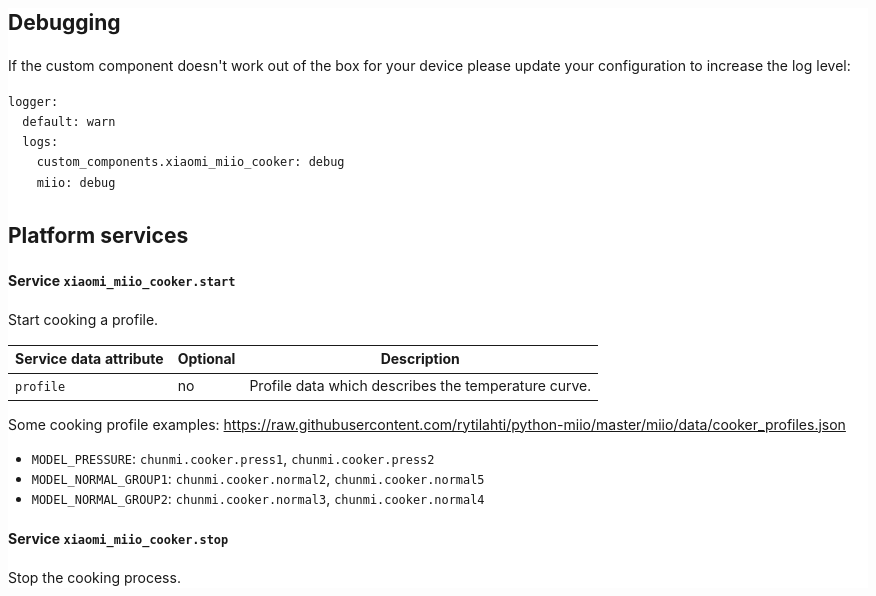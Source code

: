 ```yaml
```

## Debugging

If the custom component doesn't work out of the box for your device please update your configuration to increase the log level:

```
logger:
  default: warn
  logs:
    custom_components.xiaomi_miio_cooker: debug
    miio: debug
```

## Platform services

#### Service `xiaomi_miio_cooker.start`

Start cooking a profile.

| Service data attribute    | Optional | Description                                                          |
|---------------------------|----------|----------------------------------------------------------------------|
| `profile`                 |       no | Profile data which describes the temperature curve.                  |

Some cooking profile examples: https://raw.githubusercontent.com/rytilahti/python-miio/master/miio/data/cooker_profiles.json

- `MODEL_PRESSURE`: `chunmi.cooker.press1`, `chunmi.cooker.press2`
- `MODEL_NORMAL_GROUP1`: `chunmi.cooker.normal2`, `chunmi.cooker.normal5`
- `MODEL_NORMAL_GROUP2`: `chunmi.cooker.normal3`, `chunmi.cooker.normal4`

#### Service `xiaomi_miio_cooker.stop`

Stop the cooking process.

